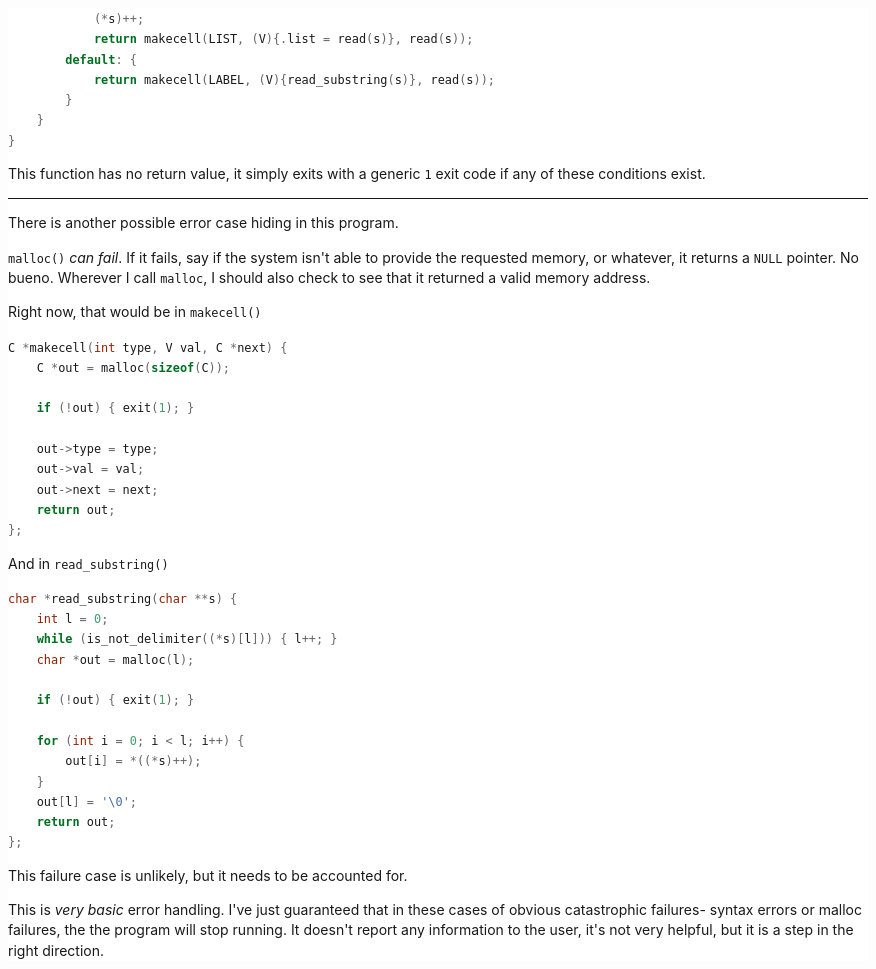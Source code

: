 ```c
            (*s)++;
            return makecell(LIST, (V){.list = read(s)}, read(s));
        default: {
            return makecell(LABEL, (V){read_substring(s)}, read(s));
        }
    }
}
```

This function has no return value, it simply exits with a generic `1` exit code
if any of these conditions exist.

<hr>

There is another possible error case hiding in this program.

`malloc()` _can fail_. If it fails, say if the system isn't able to provide the requested memory, or whatever, it returns a `NULL` pointer. No bueno. Wherever I call `malloc`, I should also check to see that it returned a valid memory address.

Right now, that would be in `makecell()`

```c
C *makecell(int type, V val, C *next) {
    C *out = malloc(sizeof(C));

    if (!out) { exit(1); }

    out->type = type;
    out->val = val;
    out->next = next;
    return out;
};
```

And in `read_substring()`

```c
char *read_substring(char **s) {
    int l = 0;
    while (is_not_delimiter((*s)[l])) { l++; }
    char *out = malloc(l);

    if (!out) { exit(1); }

    for (int i = 0; i < l; i++) {
        out[i] = *((*s)++);
    }
    out[l] = '\0';
    return out;
};
```

This failure case is unlikely, but it needs to be accounted for.

This is _very basic_ error handling. I've just guaranteed that in these cases
of obvious catastrophic failures- syntax errors or malloc failures, the the
program will stop running. It doesn't report any information to the user, it's
not very helpful, but it is a step in the right direction.
